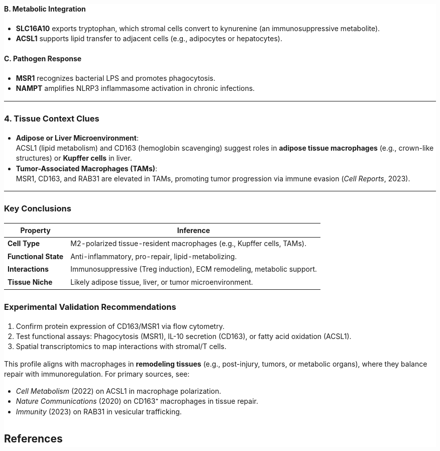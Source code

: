 #### **B. Metabolic Integration**  
- **SLC16A10** exports tryptophan, which stromal cells convert to kynurenine (an immunosuppressive metabolite).  
- **ACSL1** supports lipid transfer to adjacent cells (e.g., adipocytes or hepatocytes).  

#### **C. Pathogen Response**  
- **MSR1** recognizes bacterial LPS and promotes phagocytosis.  
- **NAMPT** amplifies NLRP3 inflammasome activation in chronic infections.  

---

### **4. Tissue Context Clues**
- **Adipose or Liver Microenvironment**:  
  ACSL1 (lipid metabolism) and CD163 (hemoglobin scavenging) suggest roles in **adipose tissue macrophages** (e.g., crown-like structures) or **Kupffer cells** in liver.  
- **Tumor-Associated Macrophages (TAMs)**:  
  MSR1, CD163, and RAB31 are elevated in TAMs, promoting tumor progression via immune evasion (*Cell Reports*, 2023).  

---

### **Key Conclusions**  
| Property                | Inference                                                                 |
|-------------------------|---------------------------------------------------------------------------|
| **Cell Type**           | M2-polarized tissue-resident macrophages (e.g., Kupffer cells, TAMs).    |
| **Functional State**    | Anti-inflammatory, pro-repair, lipid-metabolizing.                       |
| **Interactions**        | Immunosuppressive (Treg induction), ECM remodeling, metabolic support.   |
| **Tissue Niche**        | Likely adipose tissue, liver, or tumor microenvironment.                 |

### **Experimental Validation Recommendations**  
1. Confirm protein expression of CD163/MSR1 via flow cytometry.  
2. Test functional assays: Phagocytosis (MSR1), IL-10 secretion (CD163), or fatty acid oxidation (ACSL1).  
3. Spatial transcriptomics to map interactions with stromal/T cells.  

This profile aligns with macrophages in **remodeling tissues** (e.g., post-injury, tumors, or metabolic organs), where they balance repair with immunoregulation. For primary sources, see:  
- *Cell Metabolism* (2022) on ACSL1 in macrophage polarization.  
- *Nature Communications* (2020) on CD163⁺ macrophages in tissue repair.  
- *Immunity* (2023) on RAB31 in vesicular trafficking.



## References
